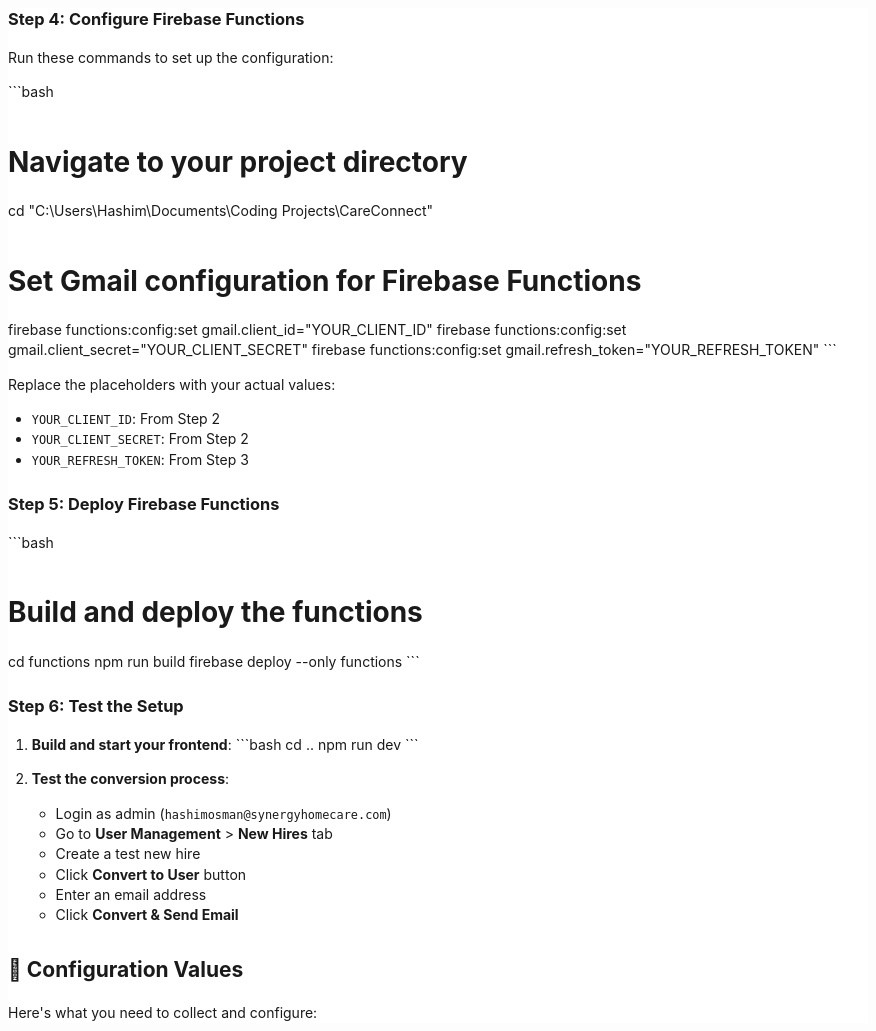 ### Step 4: Configure Firebase Functions

Run these commands to set up the configuration:

\`\`\`bash
# Navigate to your project directory
cd "C:\Users\Hashim\Documents\Coding Projects\CareConnect"

# Set Gmail configuration for Firebase Functions
firebase functions:config:set gmail.client_id="YOUR_CLIENT_ID"
firebase functions:config:set gmail.client_secret="YOUR_CLIENT_SECRET"
firebase functions:config:set gmail.refresh_token="YOUR_REFRESH_TOKEN"
\`\`\`

Replace the placeholders with your actual values:
- `YOUR_CLIENT_ID`: From Step 2
- `YOUR_CLIENT_SECRET`: From Step 2  
- `YOUR_REFRESH_TOKEN`: From Step 3

### Step 5: Deploy Firebase Functions

\`\`\`bash
# Build and deploy the functions
cd functions
npm run build
firebase deploy --only functions
\`\`\`

### Step 6: Test the Setup

1. **Build and start your frontend**:
   \`\`\`bash
   cd ..
   npm run dev
   \`\`\`

2. **Test the conversion process**:
   - Login as admin (`hashimosman@synergyhomecare.com`)
   - Go to **User Management** > **New Hires** tab
   - Create a test new hire
   - Click **Convert to User** button
   - Enter an email address
   - Click **Convert & Send Email**

## 🔧 Configuration Values

Here's what you need to collect and configure:
